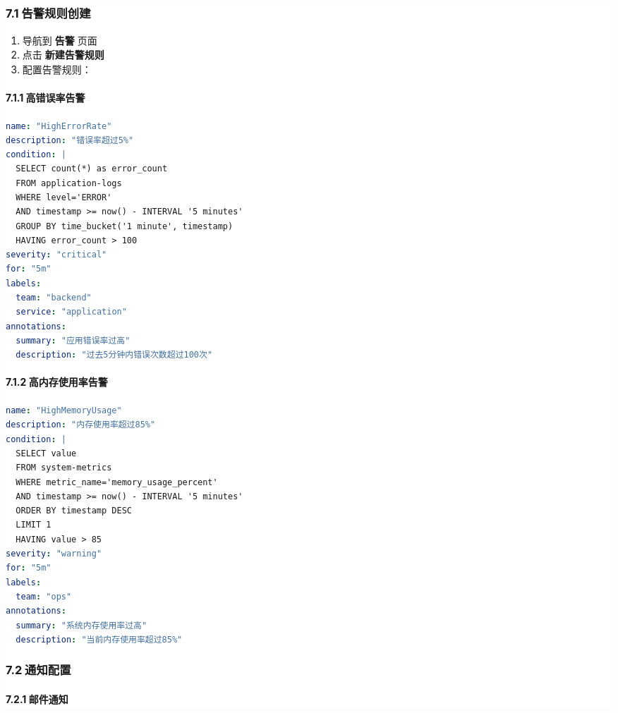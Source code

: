 ### 7.1 告警规则创建

1. 导航到 **告警** 页面
2. 点击 **新建告警规则**
3. 配置告警规则：

#### 7.1.1 高错误率告警

```yaml
name: "HighErrorRate"
description: "错误率超过5%"
condition: |
  SELECT count(*) as error_count 
  FROM application-logs 
  WHERE level='ERROR' 
  AND timestamp >= now() - INTERVAL '5 minutes' 
  GROUP BY time_bucket('1 minute', timestamp) 
  HAVING error_count > 100
severity: "critical"
for: "5m"
labels:
  team: "backend"
  service: "application"
annotations:
  summary: "应用错误率过高"
  description: "过去5分钟内错误次数超过100次"
```

#### 7.1.2 高内存使用率告警

```yaml
name: "HighMemoryUsage"
description: "内存使用率超过85%"
condition: |
  SELECT value 
  FROM system-metrics 
  WHERE metric_name='memory_usage_percent' 
  AND timestamp >= now() - INTERVAL '5 minutes' 
  ORDER BY timestamp DESC 
  LIMIT 1 
  HAVING value > 85
severity: "warning"
for: "5m"
labels:
  team: "ops"
annotations:
  summary: "系统内存使用率过高"
  description: "当前内存使用率超过85%"
```

### 7.2 通知配置

#### 7.2.1 邮件通知

